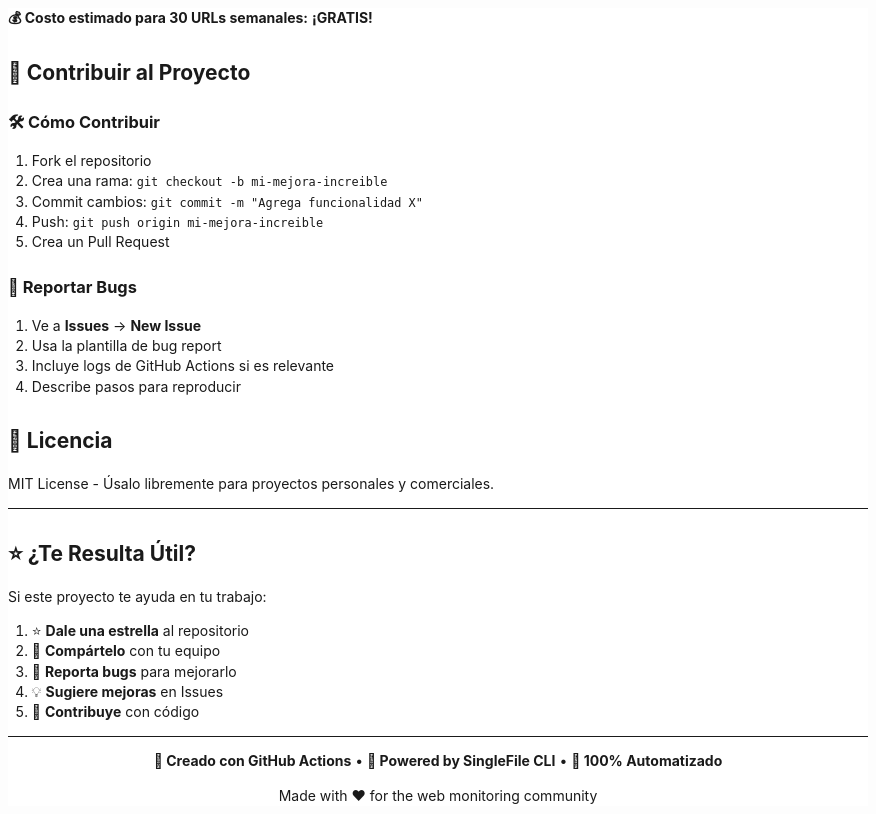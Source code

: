 **💰 Costo estimado para 30 URLs semanales:** **¡GRATIS!**

## 🤝 Contribuir al Proyecto

### 🛠️ **Cómo Contribuir**
1. Fork el repositorio
2. Crea una rama: `git checkout -b mi-mejora-increible`
3. Commit cambios: `git commit -m "Agrega funcionalidad X"`
4. Push: `git push origin mi-mejora-increible`
5. Crea un Pull Request

### 🐛 **Reportar Bugs**
1. Ve a **Issues** → **New Issue**
2. Usa la plantilla de bug report
3. Incluye logs de GitHub Actions si es relevante
4. Describe pasos para reproducir

## 📝 Licencia

MIT License - Úsalo libremente para proyectos personales y comerciales.

---

## ⭐ ¿Te Resulta Útil?

Si este proyecto te ayuda en tu trabajo:

1. ⭐ **Dale una estrella** al repositorio
2. 🔄 **Compártelo** con tu equipo
3. 🐛 **Reporta bugs** para mejorarlo
4. 💡 **Sugiere mejoras** en Issues
5. 🤝 **Contribuye** con código

---

<div align="center">

**🐙 Creado con GitHub Actions** • **📸 Powered by SingleFile CLI** • **🤖 100% Automatizado**

Made with ❤️ for the web monitoring community

</div>
